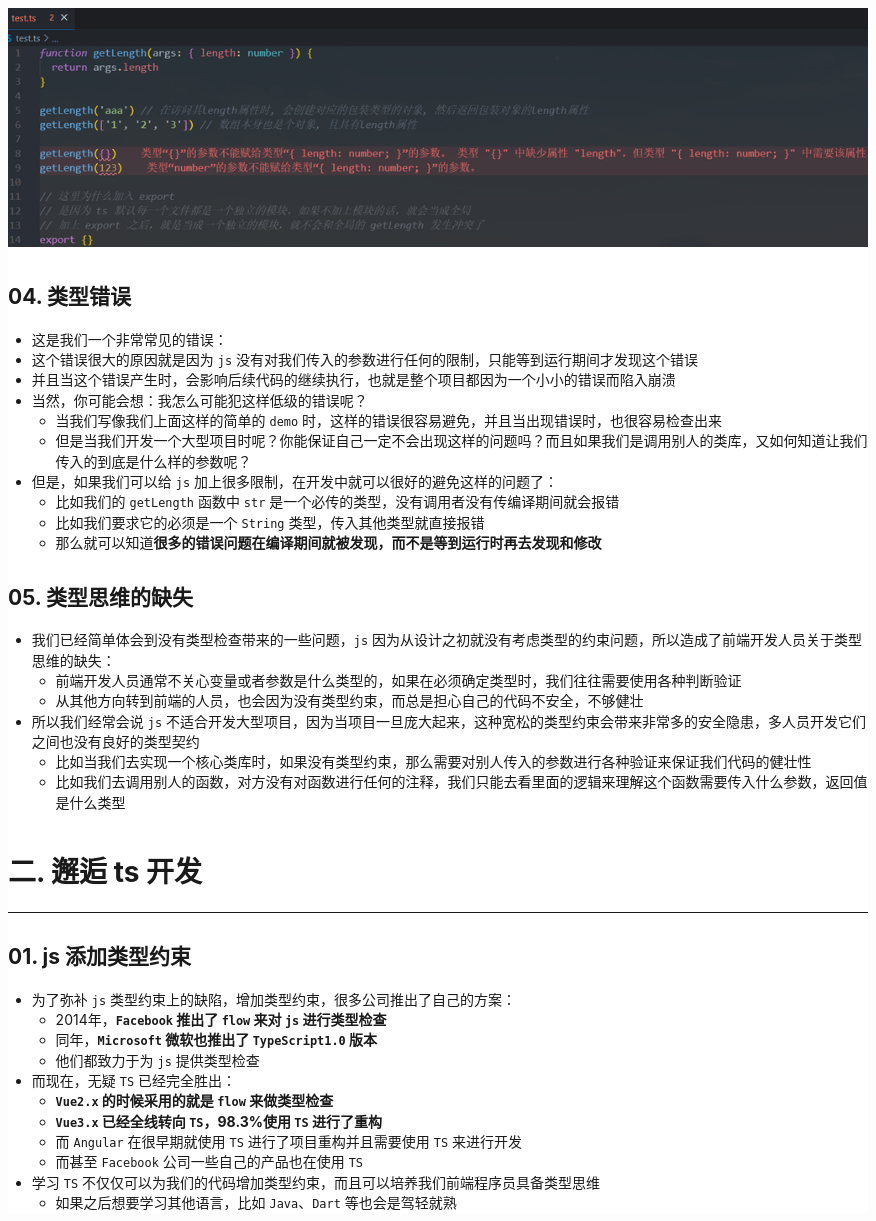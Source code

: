 ![image-20221014152636656](assets/image-20221012183553233.png)

## 04. 类型错误

-  这是我们一个非常常见的错误：
  - 这个错误很大的原因就是因为 `js` 没有对我们传入的参数进行任何的限制，只能等到运行期间才发现这个错误
  - 并且当这个错误产生时，会影响后续代码的继续执行，也就是整个项目都因为一个小小的错误而陷入崩溃
- 当然，你可能会想：我怎么可能犯这样低级的错误呢？
  - 当我们写像我们上面这样的简单的 `demo` 时，这样的错误很容易避免，并且当出现错误时，也很容易检查出来
  - 但是当我们开发一个大型项目时呢？你能保证自己一定不会出现这样的问题吗？而且如果我们是调用别人的类库，又如何知道让我们传入的到底是什么样的参数呢？
- 但是，如果我们可以给 `js` 加上很多限制，在开发中就可以很好的避免这样的问题了：
  - 比如我们的 `getLength` 函数中 `str` 是一个必传的类型，没有调用者没有传编译期间就会报错
  - 比如我们要求它的必须是一个 `String` 类型，传入其他类型就直接报错
  - 那么就可以知道**很多的错误问题在编译期间就被发现，而不是等到运行时再去发现和修改**

## 05. 类型思维的缺失

- 我们已经简单体会到没有类型检查带来的一些问题，`js` 因为从设计之初就没有考虑类型的约束问题，所以造成了前端开发人员关于类型思维的缺失： 
  - 前端开发人员通常不关心变量或者参数是什么类型的，如果在必须确定类型时，我们往往需要使用各种判断验证
  - 从其他方向转到前端的人员，也会因为没有类型约束，而总是担心自己的代码不安全，不够健壮
- 所以我们经常会说 `js` 不适合开发大型项目，因为当项目一旦庞大起来，这种宽松的类型约束会带来非常多的安全隐患，多人员开发它们之间也没有良好的类型契约
  - 比如当我们去实现一个核心类库时，如果没有类型约束，那么需要对别人传入的参数进行各种验证来保证我们代码的健壮性
  - 比如我们去调用别人的函数，对方没有对函数进行任何的注释，我们只能去看里面的逻辑来理解这个函数需要传入什么参数，返回值是什么类型





# 二. 邂逅 ts 开发

---

## 01. js 添加类型约束

- 为了弥补 `js` 类型约束上的缺陷，增加类型约束，很多公司推出了自己的方案：
  - 2014年，**`Facebook` 推出了 `flow` 来对 `js` 进行类型检查**
  - 同年，**`Microsoft` 微软也推出了 `TypeScript1.0` 版本**
  - 他们都致力于为 `js` 提供类型检查
- 而现在，无疑 `TS` 已经完全胜出： 
  - **`Vue2.x` 的时候采用的就是 `flow` 来做类型检查**
  - **`Vue3.x` 已经全线转向 `TS`，98.3%使用 `TS` 进行了重构**
  - 而 `Angular` 在很早期就使用 `TS` 进行了项目重构并且需要使用 `TS` 来进行开发
  - 而甚至 `Facebook` 公司一些自己的产品也在使用 `TS` 
- 学习 `TS` 不仅仅可以为我们的代码增加类型约束，而且可以培养我们前端程序员具备类型思维
  - 如果之后想要学习其他语言，比如 `Java`、`Dart` 等也会是驾轻就熟
